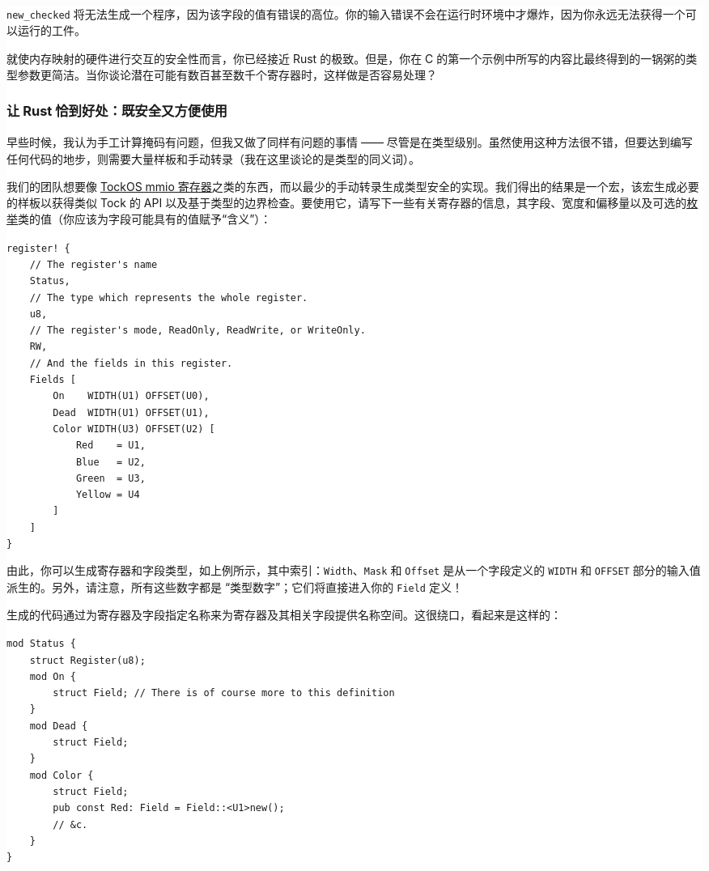 `new_checked` 将无法生成一个程序，因为该字段的值有错误的高位。你的输入错误不会在运行时环境中才爆炸，因为你永远无法获得一个可以运行的工件。


就使内存映射的硬件进行交互的安全性而言，你已经接近 Rust 的极致。但是，你在 C 的第一个示例中所写的内容比最终得到的一锅粥的类型参数更简洁。当你谈论潜在可能有数百甚至数千个寄存器时，这样做是否容易处理？


### 让 Rust 恰到好处：既安全又方便使用


早些时候，我认为手工计算掩码有问题，但我又做了同样有问题的事情 —— 尽管是在类型级别。虽然使用这种方法很不错，但要达到编写任何代码的地步，则需要大量样板和手动转录（我在这里谈论的是类型的同义词）。


我们的团队想要像 [TockOS mmio 寄存器](https://docs.rs/tock-registers/0.3.0/tock_registers/)之类的东西，而以最少的手动转录生成类型安全的实现。我们得出的结果是一个宏，该宏生成必要的样板以获得类似 Tock 的 API 以及基于类型的边界检查。要使用它，请写下一些有关寄存器的信息，其字段、宽度和偏移量以及可选的[枚举](https://en.wikipedia.org/wiki/Enumerated_type)类的值（你应该为字段可能具有的值赋予“含义”）：



```
register! {
    // The register's name
    Status,
    // The type which represents the whole register.
    u8,
    // The register's mode, ReadOnly, ReadWrite, or WriteOnly.
    RW,
    // And the fields in this register.
    Fields [
        On    WIDTH(U1) OFFSET(U0),
        Dead  WIDTH(U1) OFFSET(U1),
        Color WIDTH(U3) OFFSET(U2) [
            Red    = U1,
            Blue   = U2,
            Green  = U3,
            Yellow = U4
        ]
    ]
}
```

由此，你可以生成寄存器和字段类型，如上例所示，其中索引：`Width`、`Mask` 和 `Offset` 是从一个字段定义的 `WIDTH` 和 `OFFSET` 部分的输入值派生的。另外，请注意，所有这些数字都是 “类型数字”；它们将直接进入你的 `Field` 定义！


生成的代码通过为寄存器及字段指定名称来为寄存器及其相关字段提供名称空间。这很绕口，看起来是这样的：



```
mod Status {
    struct Register(u8);
    mod On {
        struct Field; // There is of course more to this definition
    }
    mod Dead {
        struct Field;
    }
    mod Color {
        struct Field;
        pub const Red: Field = Field::<U1>new();
        // &c.
    }
}
```

